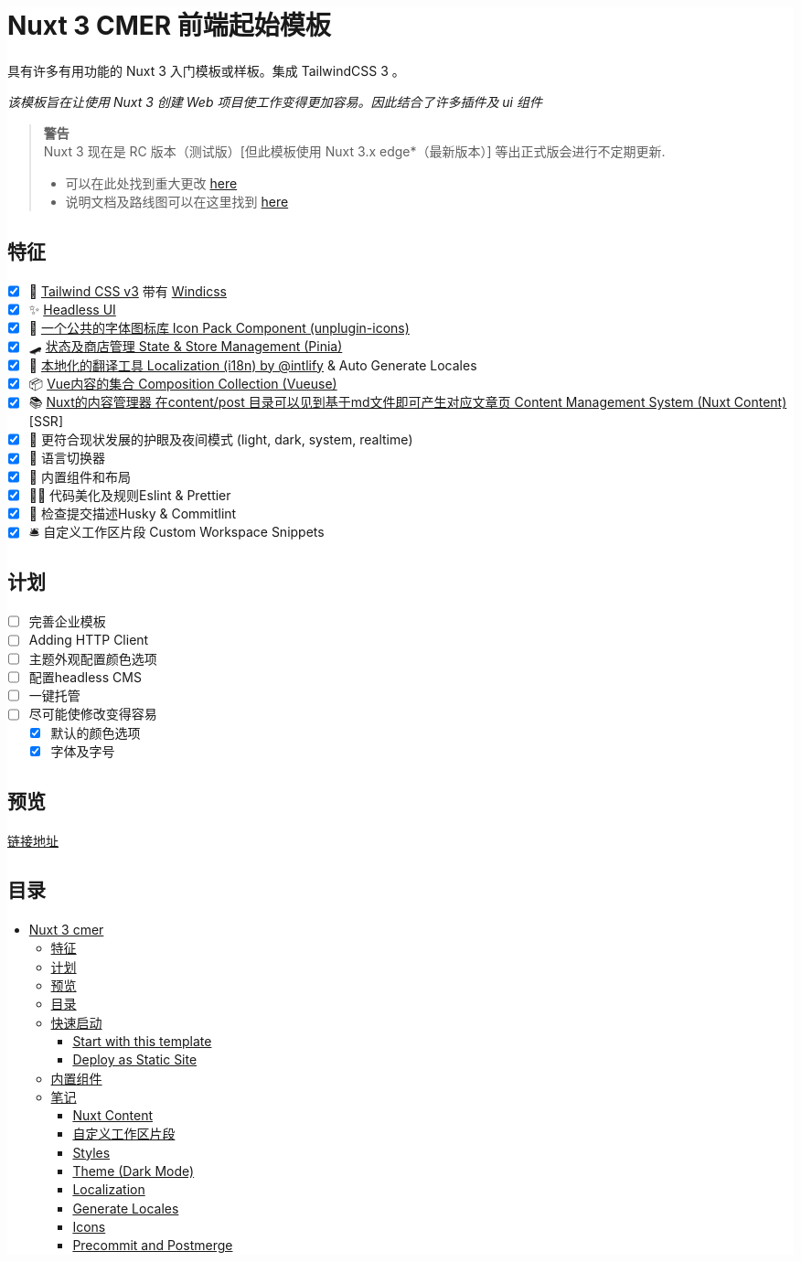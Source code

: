 # Nuxt 3  CMER 前端起始模板
具有许多有用功能的 Nuxt 3 入门模板或样板。集成 TailwindCSS 3 。

_该模板旨在让使用 Nuxt 3 创建 Web 项目使工作变得更加容易。因此结合了许多插件及 ui 组件_

> **警告** \
> Nuxt 3 现在是 RC 版本（测试版）[但此模板使用 Nuxt 3.x edge*（最新版本）]
> 等出正式版会进行不定期更新.  
> * 可以在此处找到重大更改 [here](https://github.com/nuxt/framework/discussions/2883)  
> * 说明文档及路线图可以在这里找到 [here](https://v3.nuxtjs.org/community/roadmap)

## 特征
- [x] 💨 [Tailwind CSS v3](https://tailwindcss.com/) 带有 [Windicss](https://windicss.org/)
- [x] ✨ [Headless UI](https://headlessui.dev/)
- [x] 🔔 [一个公共的字体图标库 Icon Pack Component (unplugin-icons)](https://icones.js.org/)
- [x] 🛹 [状态及商店管理 State & Store Management (Pinia)](https://pinia.vuejs.org/)
- [x] 🚩 [本地化的翻译工具 Localization (i18n) by @intlify](https://github.com/intlify/nuxt3) & Auto Generate Locales
- [x] 📦 [Vue内容的集合 Composition Collection (Vueuse)](https://vueuse.org/)
- [x] 📚 [Nuxt的内容管理器 在content/post 目录可以见到基于md文件即可产生对应文章页  Content Management System (Nuxt Content)](https://content.nuxtjs.org/) [SSR]
- [x] 🌙 更符合现状发展的护眼及夜间模式 (light, dark, system, realtime)
- [x] 💬 语言切换器
- [x] 🔳 内置组件和布局
- [x] 👨‍💻 代码美化及规则Eslint & Prettier 
- [x] 🚠 检查提交描述Husky & Commitlint 
- [x] 🛎️ 自定义工作区片段 Custom Workspace Snippets

## 计划
- [ ] 完善企业模板
- [ ] Adding HTTP Client
- [ ] 主题外观配置颜色选项
- [ ] 配置headless CMS 
- [ ] 一键托管
- [ ] 尽可能使修改变得容易
  - [x] 默认的颜色选项
  - [x] 字体及字号

## 预览
 [链接地址](https://nuxt3.cmer.qcdz.vip/) 
 
## 目录
- [Nuxt 3 cmer](#nuxt-3-CMER)
  - [特征](#特征)
  - [计划](#计划)
  - [预览](#预览)
  - [目录](#目录)
  - [快速启动](#快速启动)
    - [Start with this template](#start-with-this-template)
    - [Deploy as Static Site](#deploy-as-static-site)
  - [内置组件](#内置组件)
  - [笔记](#笔记)
    - [Nuxt Content](#nuxt-content)
    - [自定义工作区片段](#自定义工作区片段)
    - [Styles](#styles)
    - [Theme (Dark Mode)](#theme-dark-mode)
    - [Localization](#localization)
    - [Generate Locales](#generate-locales)
    - [Icons](#icons)
    - [Precommit and Postmerge](#precommit-and-postmerge)